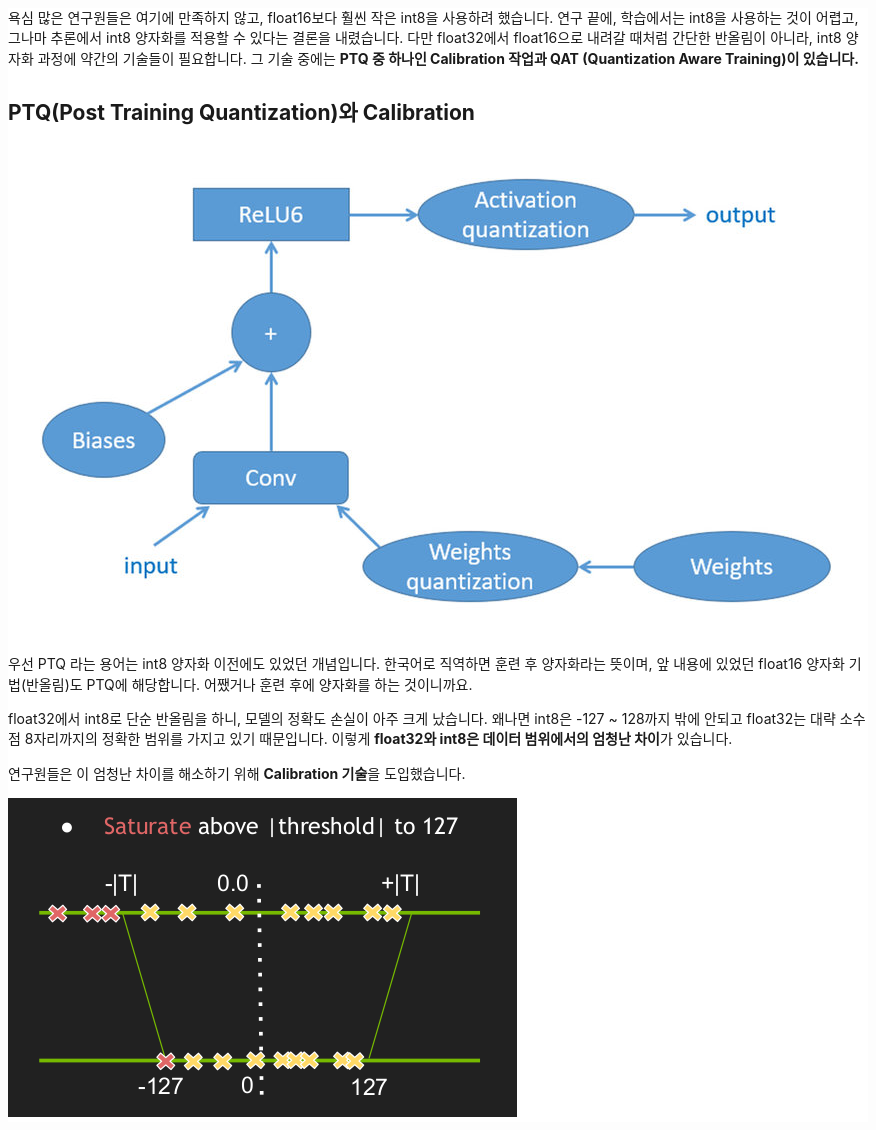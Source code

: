 욕심 많은 연구원들은 여기에 만족하지 않고, float16보다 훨씬 작은 int8을 사용하려 했습니다. 연구 끝에, 학습에서는 int8을 사용하는 것이 어렵고, 그나마 추론에서 int8 양자화를 적용할 수 있다는 결론을 내렸습니다. 다만 float32에서 float16으로 내려갈 때처럼 간단한 반올림이 아니라, int8 양자화 과정에 약간의 기술들이 필요합니다. 그 기술 중에는 **PTQ 중 하나인 Calibration 작업과 QAT (Quantization Aware Training)이 있습니다.**

## PTQ(Post Training Quantization)와 Calibration

![PTQ](assets/ptq.png)

우선 PTQ 라는 용어는 int8 양자화 이전에도 있었던 개념입니다. 한국어로 직역하면 훈련 후 양자화라는 뜻이며, 앞 내용에 있었던 float16 양자화 기법(반올림)도 PTQ에 해당합니다. 어쨌거나 훈련 후에 양자화를 하는 것이니까요.

float32에서 int8로 단순 반올림을 하니, 모델의 정확도 손실이 아주 크게 났습니다. 왜나면 int8은 -127 ~ 128까지 밖에 안되고 float32는 대략 소수점 8자리까지의 정확한 범위를 가지고 있기 때문입니다. 이렇게 **float32와 int8은 데이터 범위에서의 엄청난 차이**가 있습니다.

연구원들은 이 엄청난 차이를 해소하기 위해 **Calibration 기술**을 도입했습니다.

![캘리브레이션](assets/calibration.png)

